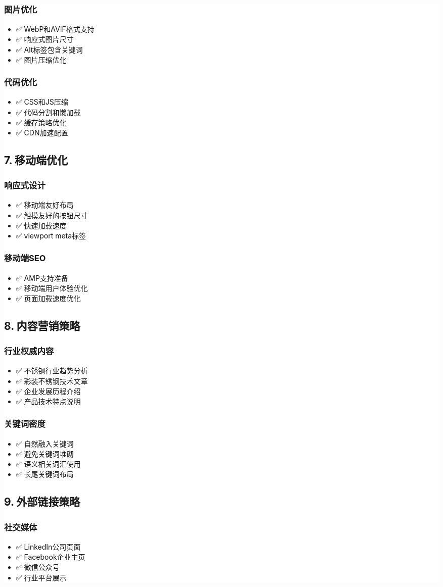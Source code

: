 ### 图片优化
- ✅ WebP和AVIF格式支持
- ✅ 响应式图片尺寸
- ✅ Alt标签包含关键词
- ✅ 图片压缩优化

### 代码优化
- ✅ CSS和JS压缩
- ✅ 代码分割和懒加载
- ✅ 缓存策略优化
- ✅ CDN加速配置

## 7. 移动端优化

### 响应式设计
- ✅ 移动端友好布局
- ✅ 触摸友好的按钮尺寸
- ✅ 快速加载速度
- ✅ viewport meta标签

### 移动端SEO
- ✅ AMP支持准备
- ✅ 移动端用户体验优化
- ✅ 页面加载速度优化

## 8. 内容营销策略

### 行业权威内容
- ✅ 不锈钢行业趋势分析
- ✅ 彩装不锈钢技术文章
- ✅ 企业发展历程介绍
- ✅ 产品技术特点说明

### 关键词密度
- ✅ 自然融入关键词
- ✅ 避免关键词堆砌
- ✅ 语义相关词汇使用
- ✅ 长尾关键词布局

## 9. 外部链接策略

### 社交媒体
- ✅ LinkedIn公司页面
- ✅ Facebook企业主页
- ✅ 微信公众号
- ✅ 行业平台展示
